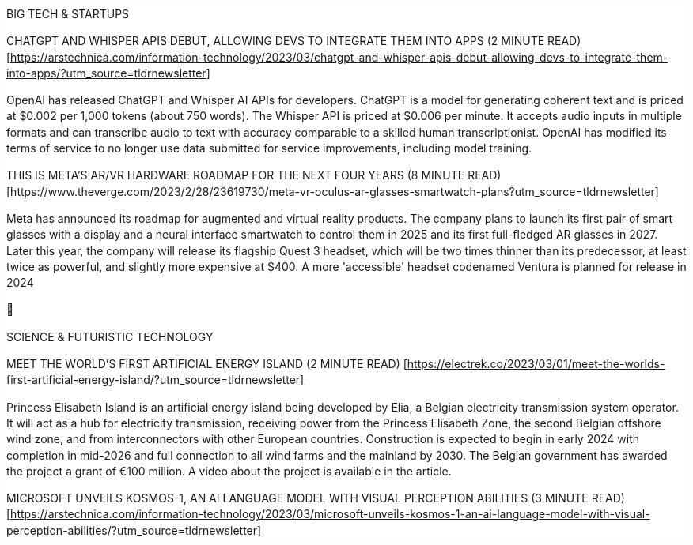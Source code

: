 BIG TECH & STARTUPS

CHATGPT AND WHISPER APIS DEBUT, ALLOWING DEVS TO INTEGRATE THEM INTO
APPS (2 MINUTE READ)
[https://arstechnica.com/information-technology/2023/03/chatgpt-and-whisper-apis-debut-allowing-devs-to-integrate-them-into-apps/?utm_source=tldrnewsletter]


OpenAI has released ChatGPT and Whisper AI APIs for developers.
ChatGPT is a model for generating coherent text and is priced at
$0.002 per 1,000 tokens (about 750 words). The Whisper API is priced
at $0.006 per minute. It accepts audio inputs in multiple formats and
can transcribe audio to text with accuracy comparable to a skilled
human transcriptionist. OpenAI has modified its terms of service to no
longer use data submitted for service improvements, including model
training. 

THIS IS META’S AR/VR HARDWARE ROADMAP FOR THE NEXT FOUR YEARS (8
MINUTE READ)
[https://www.theverge.com/2023/2/28/23619730/meta-vr-oculus-ar-glasses-smartwatch-plans?utm_source=tldrnewsletter]


Meta has announced its roadmap for augmented and virtual reality
products. The company plans to launch its first pair of smart glasses
with a display and a neural interface smartwatch to control them in
2025 and its first full-fledged AR glasses in 2027. Later this year,
the company will release its flagship Quest 3 headset, which will be
two times thinner than its predecessor, at least twice as powerful,
and slightly more expensive at $400. A more 'accessible' headset
codenamed Ventura is planned for release in 2024 

🚀 

SCIENCE & FUTURISTIC TECHNOLOGY

MEET THE WORLD’S FIRST ARTIFICIAL ENERGY ISLAND (2 MINUTE READ)
[https://electrek.co/2023/03/01/meet-the-worlds-first-artificial-energy-island/?utm_source=tldrnewsletter]


Princess Elisabeth Island is an artificial energy island being
developed by Elia, a Belgian electricity transmission system operator.
It will act as a hub for electricity transmission, receiving power
from the Princess Elisabeth Zone, the second Belgian offshore wind
zone, and from interconnectors with other European countries.
Construction is expected to begin in early 2024 with completion in
mid-2026 and full connection to all wind farms and the mainland by
2030. The Belgian government has awarded the project a grant of €100
million. A video about the project is available in the article. 

MICROSOFT UNVEILS KOSMOS-1, AN AI LANGUAGE MODEL WITH VISUAL
PERCEPTION ABILITIES (3 MINUTE READ)
[https://arstechnica.com/information-technology/2023/03/microsoft-unveils-kosmos-1-an-ai-language-model-with-visual-perception-abilities/?utm_source=tldrnewsletter]

